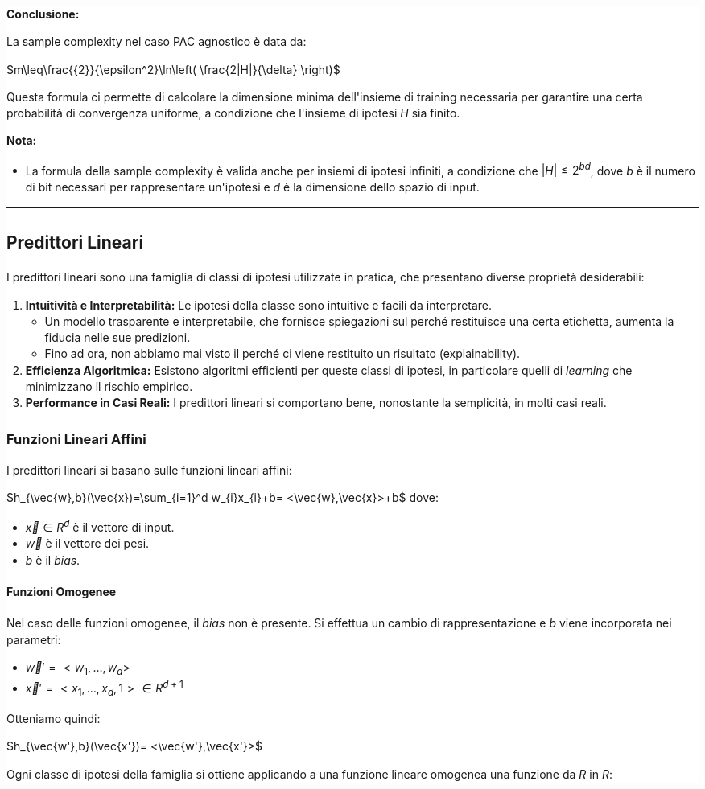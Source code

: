 **Conclusione:**

La sample complexity nel caso PAC agnostico è data da:

$m\leq\frac{{2}}{\epsilon^2}\ln\left( \frac{2|H|}{\delta} \right)$

Questa formula ci permette di calcolare la dimensione minima dell'insieme di training necessaria per garantire una certa probabilità di convergenza uniforme, a condizione che l'insieme di ipotesi $H$ sia finito.

**Nota:**

- La formula della sample complexity è valida anche per insiemi di ipotesi infiniti, a condizione che $|H|\leq 2^{bd}$, dove $b$ è il numero di bit necessari per rappresentare un'ipotesi e $d$ è la dimensione dello spazio di input.

---

## Predittori Lineari

I predittori lineari sono una famiglia di classi di ipotesi utilizzate in pratica, che presentano diverse proprietà desiderabili:

1. **Intuitività e Interpretabilità:** Le ipotesi della classe sono intuitive e facili da interpretare.
    - Un modello trasparente e interpretabile, che fornisce spiegazioni sul perché restituisce una certa etichetta, aumenta la fiducia nelle sue predizioni.
    - Fino ad ora, non abbiamo mai visto il perché ci viene restituito un risultato (explainability).
2. **Efficienza Algoritmica:** Esistono algoritmi efficienti per queste classi di ipotesi, in particolare quelli di *learning* che minimizzano il rischio empirico.
3. **Performance in Casi Reali:** I predittori lineari si comportano bene, nonostante la semplicità, in molti casi reali.

### Funzioni Lineari Affini

I predittori lineari si basano sulle funzioni lineari affini:

$h_{\vec{w},b}(\vec{x})=\sum_{i=1}^d w_{i}x_{i}+b= <\vec{w},\vec{x}>+b$ 
dove:

- $\vec{x} \in R^d$ è il vettore di input.
- $\vec{w}$ è il vettore dei pesi.
- $b$ è il *bias*.

#### Funzioni Omogenee

Nel caso delle funzioni omogenee, il *bias* non è presente. Si effettua un cambio di rappresentazione e $b$ viene incorporata nei parametri:

- $\vec{w}'= <w_{1},\dots,w_{d}>$
- $\vec{x}'= <x_{1},\dots,x_{d}, 1> \in R^{d+1}$

Otteniamo quindi:

$h_{\vec{w'},b}(\vec{x'})= <\vec{w'},\vec{x'}>$

Ogni classe di ipotesi della famiglia si ottiene applicando a una funzione lineare omogenea una funzione da $R$ in $R$:
